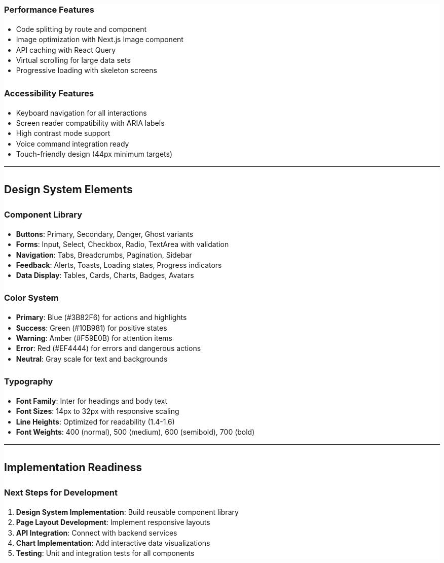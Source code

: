 ### **Performance Features**
- Code splitting by route and component
- Image optimization with Next.js Image component
- API caching with React Query
- Virtual scrolling for large data sets
- Progressive loading with skeleton screens

### **Accessibility Features**
- Keyboard navigation for all interactions
- Screen reader compatibility with ARIA labels
- High contrast mode support
- Voice command integration ready
- Touch-friendly design (44px minimum targets)

---

## Design System Elements

### **Component Library**
- **Buttons**: Primary, Secondary, Danger, Ghost variants
- **Forms**: Input, Select, Checkbox, Radio, TextArea with validation
- **Navigation**: Tabs, Breadcrumbs, Pagination, Sidebar
- **Feedback**: Alerts, Toasts, Loading states, Progress indicators
- **Data Display**: Tables, Cards, Charts, Badges, Avatars

### **Color System**
- **Primary**: Blue (#3B82F6) for actions and highlights
- **Success**: Green (#10B981) for positive states
- **Warning**: Amber (#F59E0B) for attention items
- **Error**: Red (#EF4444) for errors and dangerous actions
- **Neutral**: Gray scale for text and backgrounds

### **Typography**
- **Font Family**: Inter for headings and body text
- **Font Sizes**: 14px to 32px with responsive scaling
- **Line Heights**: Optimized for readability (1.4-1.6)
- **Font Weights**: 400 (normal), 500 (medium), 600 (semibold), 700 (bold)

---

## Implementation Readiness

### **Next Steps for Development**
1. **Design System Implementation**: Build reusable component library
2. **Page Layout Development**: Implement responsive layouts
3. **API Integration**: Connect with backend services
4. **Chart Implementation**: Add interactive data visualizations
5. **Testing**: Unit and integration tests for all components
